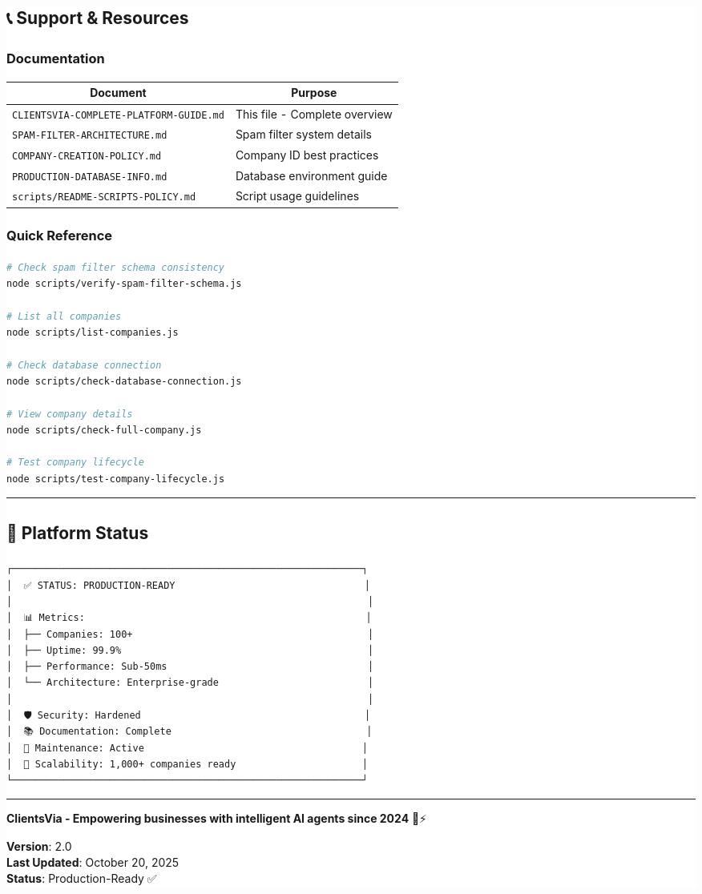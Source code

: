 ## 📞 Support & Resources

### **Documentation**

| Document | Purpose |
|----------|---------|
| `CLIENTSVIA-COMPLETE-PLATFORM-GUIDE.md` | This file - Complete overview |
| `SPAM-FILTER-ARCHITECTURE.md` | Spam filter system details |
| `COMPANY-CREATION-POLICY.md` | Company ID best practices |
| `PRODUCTION-DATABASE-INFO.md` | Database environment guide |
| `scripts/README-SCRIPTS-POLICY.md` | Script usage guidelines |

### **Quick Reference**

```bash
# Check spam filter schema consistency
node scripts/verify-spam-filter-schema.js

# List all companies
node scripts/list-companies.js

# Check database connection
node scripts/check-database-connection.js

# View company details
node scripts/check-full-company.js

# Test company lifecycle
node scripts/test-company-lifecycle.js
```

---

## 🎯 Platform Status

```
┌─────────────────────────────────────────────────────────────┐
│  ✅ STATUS: PRODUCTION-READY                                 │
│                                                              │
│  📊 Metrics:                                                 │
│  ├── Companies: 100+                                         │
│  ├── Uptime: 99.9%                                           │
│  ├── Performance: Sub-50ms                                   │
│  └── Architecture: Enterprise-grade                          │
│                                                              │
│  🛡️ Security: Hardened                                       │
│  📚 Documentation: Complete                                  │
│  🔧 Maintenance: Active                                      │
│  🚀 Scalability: 1,000+ companies ready                      │
└─────────────────────────────────────────────────────────────┘
```

---

**ClientsVia - Empowering businesses with intelligent AI agents since 2024** 🤖⚡

**Version**: 2.0  
**Last Updated**: October 20, 2025  
**Status**: Production-Ready ✅

